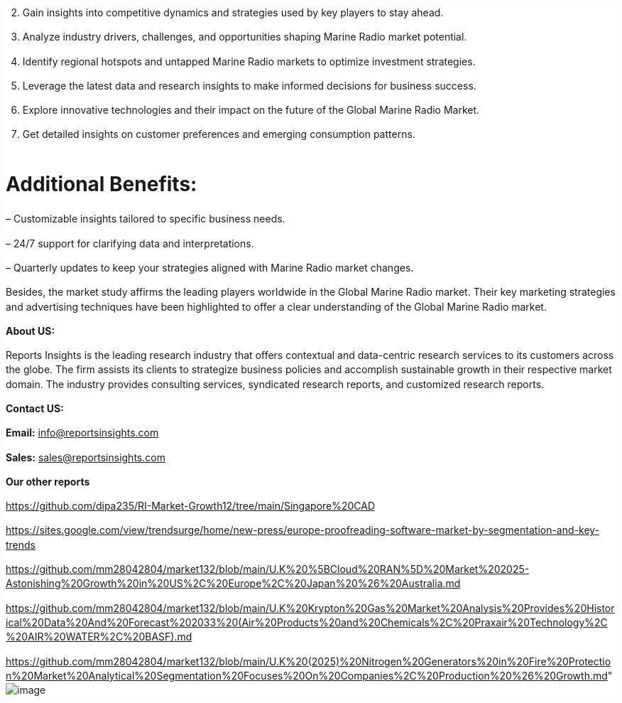 2. Gain insights into competitive dynamics and strategies used by key players to stay ahead.

3. Analyze industry drivers, challenges, and opportunities shaping Marine Radio market potential.

4. Identify regional hotspots and untapped Marine Radio markets to optimize investment strategies.

5. Leverage the latest data and research insights to make informed decisions for business success.

6. Explore innovative technologies and their impact on the future of the Global Marine Radio Market.

7. Get detailed insights on customer preferences and emerging consumption patterns.

# <strong>Additional Benefits:</strong>

– Customizable insights tailored to specific business needs.

– 24/7 support for clarifying data and interpretations.

– Quarterly updates to keep your strategies aligned with Marine Radio market changes.

Besides, the market study affirms the leading players worldwide in the Global Marine Radio market. Their key marketing strategies and advertising techniques have been highlighted to offer a clear understanding of the Global Marine Radio market.

<strong><strong>About US</strong>:</strong>

Reports Insights is the leading research industry that offers contextual and data-centric research services to its customers across the globe. The firm assists its clients to strategize business policies and accomplish sustainable growth in their respective market domain. The industry provides consulting services, syndicated research reports, and customized research reports.

<strong>Contact US:</strong>

<p class=><b>Email:</b> <a href=mailto:info@reportsinsights.com>info@reportsinsights.com</a></p>
<p class=><b>Sales:</b> <a href=mailto:sales@reportsinsights.com>sales@reportsinsights.com</a></p>

<strong>Our other reports</strong>

<a href=https://github.com/dipa235/RI-Market-Growth12/tree/main/Singapore%20CAD>https://github.com/dipa235/RI-Market-Growth12/tree/main/Singapore%20CAD</a>

<a href=https://sites.google.com/view/trendsurge/home/new-press/europe-proofreading-software-market-by-segmentation-and-key-trends>https://sites.google.com/view/trendsurge/home/new-press/europe-proofreading-software-market-by-segmentation-and-key-trends</a>

<a href=https://github.com/mm28042804/market132/blob/main/U.K%20%5BCloud%20RAN%5D%20Market%202025-Astonishing%20Growth%20in%20US%2C%20Europe%2C%20Japan%20%26%20Australia.md>https://github.com/mm28042804/market132/blob/main/U.K%20%5BCloud%20RAN%5D%20Market%202025-Astonishing%20Growth%20in%20US%2C%20Europe%2C%20Japan%20%26%20Australia.md</a>

<a href=https://github.com/mm28042804/market132/blob/main/U.K%20Krypton%20Gas%20Market%20Analysis%20Provides%20Historical%20Data%20And%20Forecast%202033%20(Air%20Products%20and%20Chemicals%2C%20Praxair%20Technology%2C%20AIR%20WATER%2C%20BASF).md>https://github.com/mm28042804/market132/blob/main/U.K%20Krypton%20Gas%20Market%20Analysis%20Provides%20Historical%20Data%20And%20Forecast%202033%20(Air%20Products%20and%20Chemicals%2C%20Praxair%20Technology%2C%20AIR%20WATER%2C%20BASF).md</a>

<a href=https://github.com/mm28042804/market132/blob/main/U.K%20(2025)%20Nitrogen%20Generators%20in%20Fire%20Protection%20Market%20Analytical%20Segmentation%20Focuses%20On%20Companies%2C%20Production%20%26%20Growth.md>https://github.com/mm28042804/market132/blob/main/U.K%20(2025)%20Nitrogen%20Generators%20in%20Fire%20Protection%20Market%20Analytical%20Segmentation%20Focuses%20On%20Companies%2C%20Production%20%26%20Growth.md</a>"
![image](https://github.com/user-attachments/assets/0855c20c-db2e-4bc3-8aa4-9d2c1b3fa2d3)
